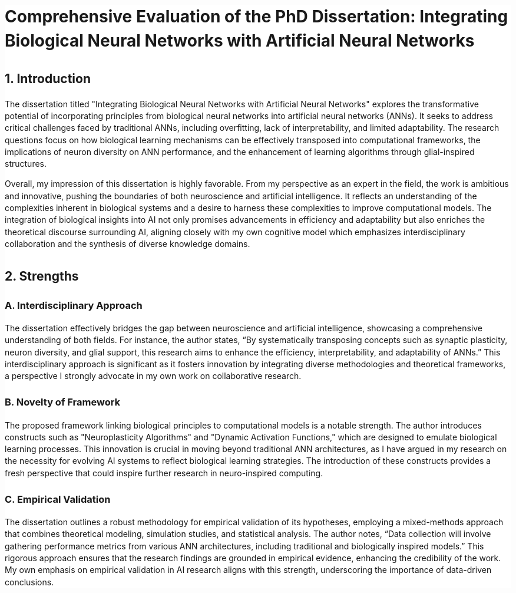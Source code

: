 # Comprehensive Evaluation of the PhD Dissertation: Integrating Biological Neural Networks with Artificial Neural Networks

## 1. Introduction

The dissertation titled "Integrating Biological Neural Networks with Artificial Neural Networks" explores the transformative potential of incorporating principles from biological neural networks into artificial neural networks (ANNs). It seeks to address critical challenges faced by traditional ANNs, including overfitting, lack of interpretability, and limited adaptability. The research questions focus on how biological learning mechanisms can be effectively transposed into computational frameworks, the implications of neuron diversity on ANN performance, and the enhancement of learning algorithms through glial-inspired structures. 

Overall, my impression of this dissertation is highly favorable. From my perspective as an expert in the field, the work is ambitious and innovative, pushing the boundaries of both neuroscience and artificial intelligence. It reflects an understanding of the complexities inherent in biological systems and a desire to harness these complexities to improve computational models. The integration of biological insights into AI not only promises advancements in efficiency and adaptability but also enriches the theoretical discourse surrounding AI, aligning closely with my own cognitive model which emphasizes interdisciplinary collaboration and the synthesis of diverse knowledge domains.

## 2. Strengths

### A. Interdisciplinary Approach
The dissertation effectively bridges the gap between neuroscience and artificial intelligence, showcasing a comprehensive understanding of both fields. For instance, the author states, “By systematically transposing concepts such as synaptic plasticity, neuron diversity, and glial support, this research aims to enhance the efficiency, interpretability, and adaptability of ANNs.” This interdisciplinary approach is significant as it fosters innovation by integrating diverse methodologies and theoretical frameworks, a perspective I strongly advocate in my own work on collaborative research.

### B. Novelty of Framework
The proposed framework linking biological principles to computational models is a notable strength. The author introduces constructs such as "Neuroplasticity Algorithms" and "Dynamic Activation Functions," which are designed to emulate biological learning processes. This innovation is crucial in moving beyond traditional ANN architectures, as I have argued in my research on the necessity for evolving AI systems to reflect biological learning strategies. The introduction of these constructs provides a fresh perspective that could inspire further research in neuro-inspired computing.

### C. Empirical Validation
The dissertation outlines a robust methodology for empirical validation of its hypotheses, employing a mixed-methods approach that combines theoretical modeling, simulation studies, and statistical analysis. The author notes, “Data collection will involve gathering performance metrics from various ANN architectures, including traditional and biologically inspired models.” This rigorous approach ensures that the research findings are grounded in empirical evidence, enhancing the credibility of the work. My own emphasis on empirical validation in AI research aligns with this strength, underscoring the importance of data-driven conclusions.
